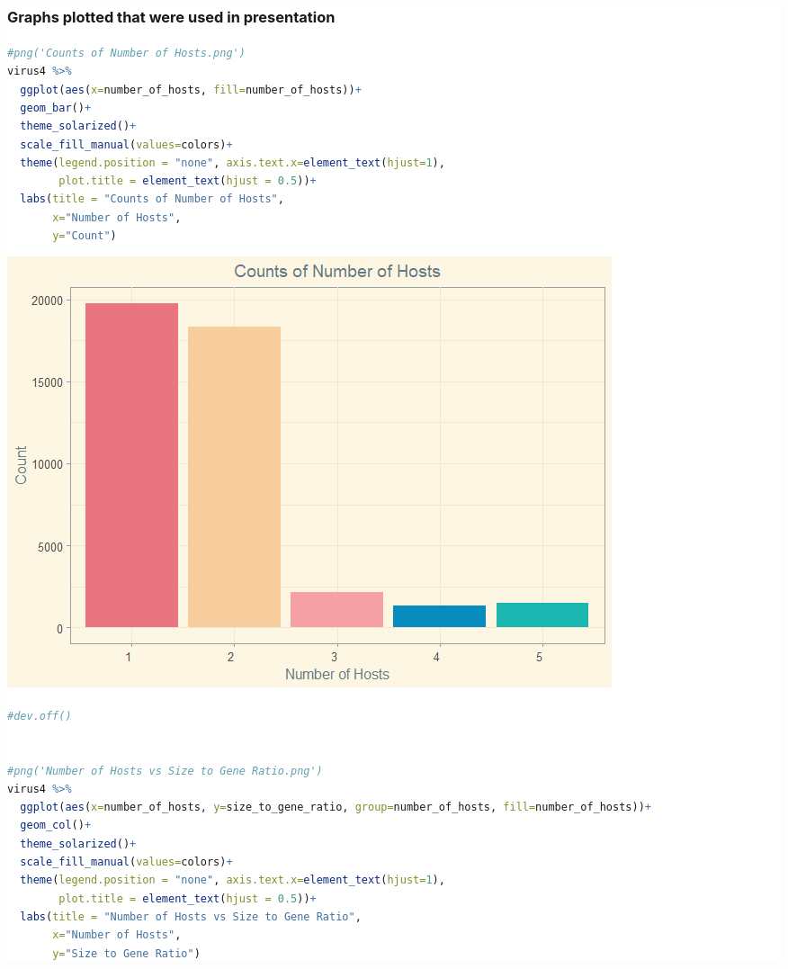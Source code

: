 ### Graphs plotted that were used in presentation ###


```r
#png('Counts of Number of Hosts.png')
virus4 %>% 
  ggplot(aes(x=number_of_hosts, fill=number_of_hosts))+
  geom_bar()+
  theme_solarized()+
  scale_fill_manual(values=colors)+
  theme(legend.position = "none", axis.text.x=element_text(hjust=1),
        plot.title = element_text(hjust = 0.5))+
  labs(title = "Counts of Number of Hosts",
       x="Number of Hosts",
       y="Count")
```

![](Virus-group-Project_2_files/figure-html/unnamed-chunk-7-1.png)

```r
#dev.off()


#png('Number of Hosts vs Size to Gene Ratio.png')
virus4 %>% 
  ggplot(aes(x=number_of_hosts, y=size_to_gene_ratio, group=number_of_hosts, fill=number_of_hosts))+
  geom_col()+
  theme_solarized()+
  scale_fill_manual(values=colors)+
  theme(legend.position = "none", axis.text.x=element_text(hjust=1),
        plot.title = element_text(hjust = 0.5))+
  labs(title = "Number of Hosts vs Size to Gene Ratio",
       x="Number of Hosts",
       y="Size to Gene Ratio")
```
